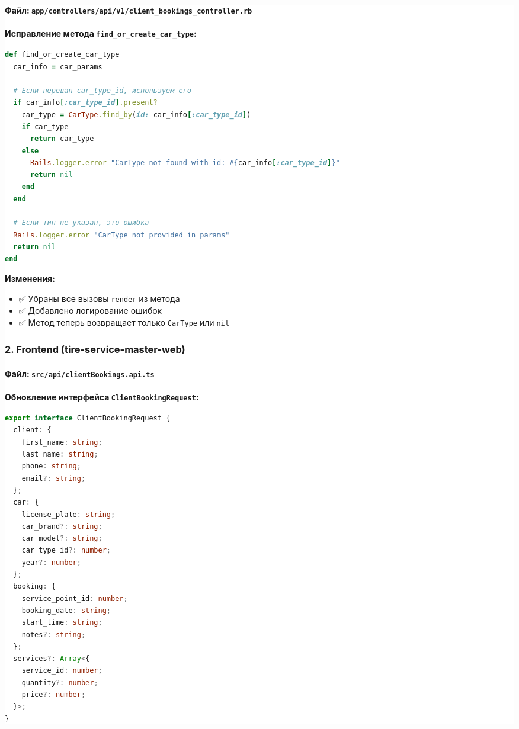 #### Файл: `app/controllers/api/v1/client_bookings_controller.rb`

**Исправление метода `find_or_create_car_type`:**

```ruby
def find_or_create_car_type
  car_info = car_params
  
  # Если передан car_type_id, используем его
  if car_info[:car_type_id].present?
    car_type = CarType.find_by(id: car_info[:car_type_id])
    if car_type
      return car_type
    else
      Rails.logger.error "CarType not found with id: #{car_info[:car_type_id]}"
      return nil
    end
  end

  # Если тип не указан, это ошибка
  Rails.logger.error "CarType not provided in params"
  return nil
end
```

**Изменения:**
- ✅ Убраны все вызовы `render` из метода
- ✅ Добавлено логирование ошибок
- ✅ Метод теперь возвращает только `CarType` или `nil`

### 2. Frontend (tire-service-master-web)

#### Файл: `src/api/clientBookings.api.ts`

**Обновление интерфейса `ClientBookingRequest`:**

```typescript
export interface ClientBookingRequest {
  client: {
    first_name: string;
    last_name: string;
    phone: string;
    email?: string;
  };
  car: {
    license_plate: string;
    car_brand?: string;
    car_model?: string;
    car_type_id?: number;
    year?: number;
  };
  booking: {
    service_point_id: number;
    booking_date: string;
    start_time: string;
    notes?: string;
  };
  services?: Array<{
    service_id: number;
    quantity?: number;
    price?: number;
  }>;
}
```
